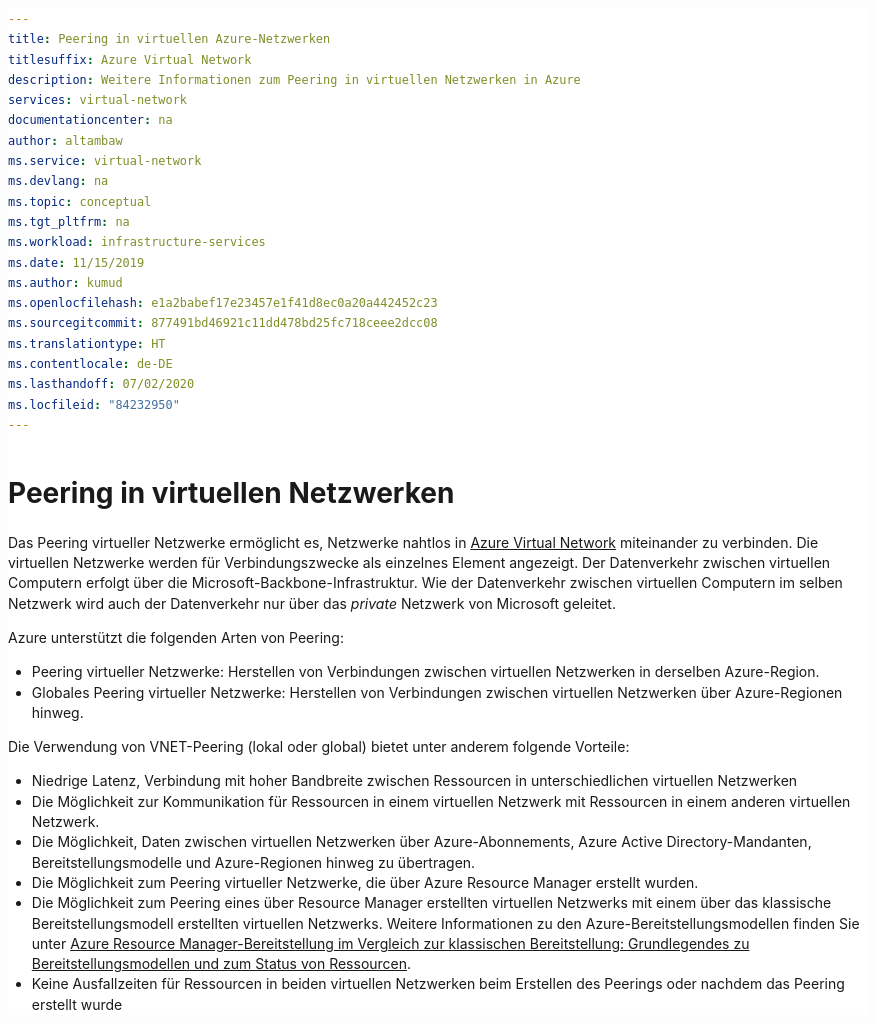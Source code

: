 ```yaml
---
title: Peering in virtuellen Azure-Netzwerken
titlesuffix: Azure Virtual Network
description: Weitere Informationen zum Peering in virtuellen Netzwerken in Azure
services: virtual-network
documentationcenter: na
author: altambaw
ms.service: virtual-network
ms.devlang: na
ms.topic: conceptual
ms.tgt_pltfrm: na
ms.workload: infrastructure-services
ms.date: 11/15/2019
ms.author: kumud
ms.openlocfilehash: e1a2babef17e23457e1f41d8ec0a20a442452c23
ms.sourcegitcommit: 877491bd46921c11dd478bd25fc718ceee2dcc08
ms.translationtype: HT
ms.contentlocale: de-DE
ms.lasthandoff: 07/02/2020
ms.locfileid: "84232950"
---
```

# <a name="virtual-network-peering"></a>Peering in virtuellen Netzwerken

Das Peering virtueller Netzwerke ermöglicht es, Netzwerke nahtlos in [Azure Virtual Network](virtual-networks-overview.md) miteinander zu verbinden. Die virtuellen Netzwerke werden für Verbindungszwecke als einzelnes Element angezeigt. Der Datenverkehr zwischen virtuellen Computern erfolgt über die Microsoft-Backbone-Infrastruktur. Wie der Datenverkehr zwischen virtuellen Computern im selben Netzwerk wird auch der Datenverkehr nur über das *private* Netzwerk von Microsoft geleitet.

Azure unterstützt die folgenden Arten von Peering:

* Peering virtueller Netzwerke: Herstellen von Verbindungen zwischen virtuellen Netzwerken in derselben Azure-Region.
* Globales Peering virtueller Netzwerke: Herstellen von Verbindungen zwischen virtuellen Netzwerken über Azure-Regionen hinweg.

Die Verwendung von VNET-Peering (lokal oder global) bietet unter anderem folgende Vorteile:

* Niedrige Latenz, Verbindung mit hoher Bandbreite zwischen Ressourcen in unterschiedlichen virtuellen Netzwerken
* Die Möglichkeit zur Kommunikation für Ressourcen in einem virtuellen Netzwerk mit Ressourcen in einem anderen virtuellen Netzwerk.
* Die Möglichkeit, Daten zwischen virtuellen Netzwerken über Azure-Abonnements, Azure Active Directory-Mandanten, Bereitstellungsmodelle und Azure-Regionen hinweg zu übertragen.
* Die Möglichkeit zum Peering virtueller Netzwerke, die über Azure Resource Manager erstellt wurden.
* Die Möglichkeit zum Peering eines über Resource Manager erstellten virtuellen Netzwerks mit einem über das klassische Bereitstellungsmodell erstellten virtuellen Netzwerks. Weitere Informationen zu den Azure-Bereitstellungsmodellen finden Sie unter [Azure Resource Manager-Bereitstellung im Vergleich zur klassischen Bereitstellung: Grundlegendes zu Bereitstellungsmodellen und zum Status von Ressourcen](../azure-resource-manager/management/deployment-models.md?toc=%2fazure%2fvirtual-network%2ftoc.json).
* Keine Ausfallzeiten für Ressourcen in beiden virtuellen Netzwerken beim Erstellen des Peerings oder nachdem das Peering erstellt wurde
